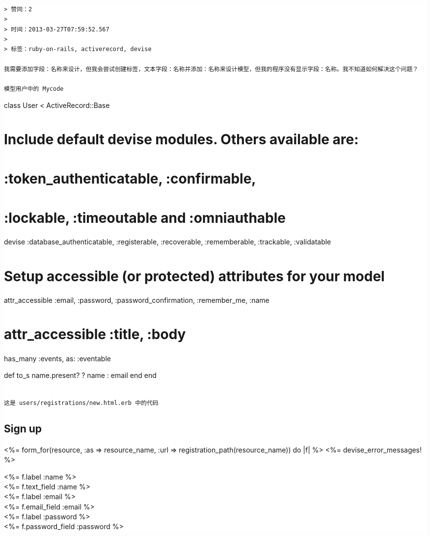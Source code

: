 ```
> 赞同：2
> 
> 时间：2013-03-27T07:59:52.567
> 
> 标签：ruby-on-rails, activerecord, devise

我需要添加字段：名称来设计，但我会尝试创建标签，文本字段：名称并添加：名称来设计模型，但我的程序没有显示字段：名称。我不知道如何解决这个问题？

模型用户中的 Mycode

```
class User < ActiveRecord::Base
  # Include default devise modules. Others available are:
  # :token_authenticatable, :confirmable,
  # :lockable, :timeoutable and :omniauthable
  devise :database_authenticatable, :registerable,
         :recoverable, :rememberable, :trackable, :validatable

  # Setup accessible (or protected) attributes for your model
  attr_accessible :email, :password, :password_confirmation, :remember_me, :name
  # attr_accessible :title, :body

  has_many :events, as: :eventable

  def to_s
    name.present? ? name : email
  end
end 
```

这是 users/registrations/new.html.erb 中的代码

```
<h2>Sign up</h2>

<%= form_for(resource, :as => resource_name, :url => registration_path(resource_name)) do |f| %>
  <%= devise_error_messages! %>

  <div><%= f.label :name %><br />
  <%= f.text_field :name %></div>

  <div><%= f.label :email %><br />
  <%= f.email_field :email %></div>

  <div><%= f.label :password %><br />
  <%= f.password_field :password %></div>
